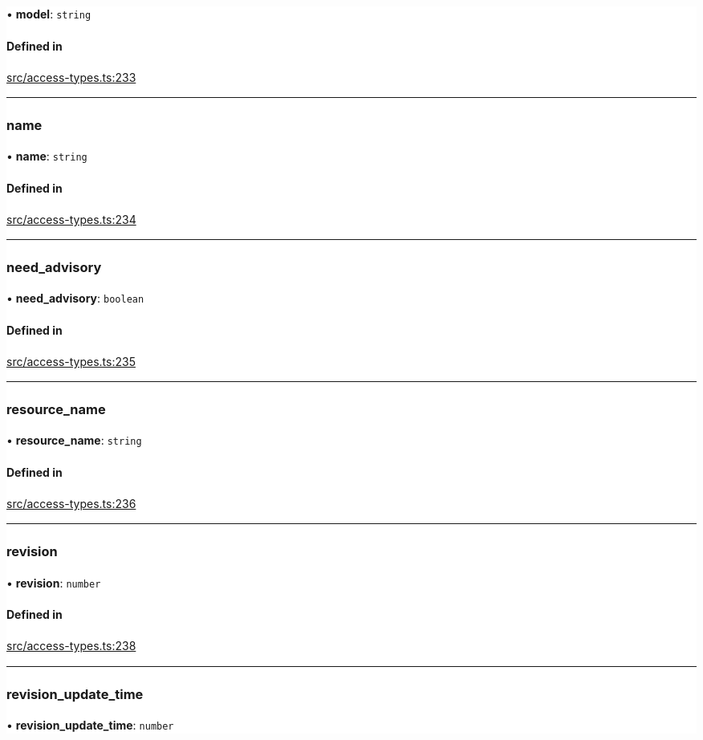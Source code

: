 • **model**: `string`

#### Defined in

[src/access-types.ts:233](https://github.com/hjdhjd/unifi-access/blob/e0dcb0f/src/access-types.ts#L233)

___

### name

• **name**: `string`

#### Defined in

[src/access-types.ts:234](https://github.com/hjdhjd/unifi-access/blob/e0dcb0f/src/access-types.ts#L234)

___

### need\_advisory

• **need\_advisory**: `boolean`

#### Defined in

[src/access-types.ts:235](https://github.com/hjdhjd/unifi-access/blob/e0dcb0f/src/access-types.ts#L235)

___

### resource\_name

• **resource\_name**: `string`

#### Defined in

[src/access-types.ts:236](https://github.com/hjdhjd/unifi-access/blob/e0dcb0f/src/access-types.ts#L236)

___

### revision

• **revision**: `number`

#### Defined in

[src/access-types.ts:238](https://github.com/hjdhjd/unifi-access/blob/e0dcb0f/src/access-types.ts#L238)

___

### revision\_update\_time

• **revision\_update\_time**: `number`
